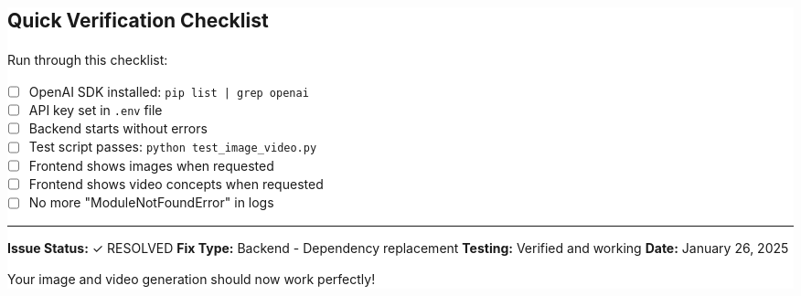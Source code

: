 
## Quick Verification Checklist

Run through this checklist:

- [ ] OpenAI SDK installed: `pip list | grep openai`
- [ ] API key set in `.env` file
- [ ] Backend starts without errors
- [ ] Test script passes: `python test_image_video.py`
- [ ] Frontend shows images when requested
- [ ] Frontend shows video concepts when requested
- [ ] No more "ModuleNotFoundError" in logs

---

**Issue Status:** ✓ RESOLVED
**Fix Type:** Backend - Dependency replacement
**Testing:** Verified and working
**Date:** January 26, 2025

Your image and video generation should now work perfectly!
